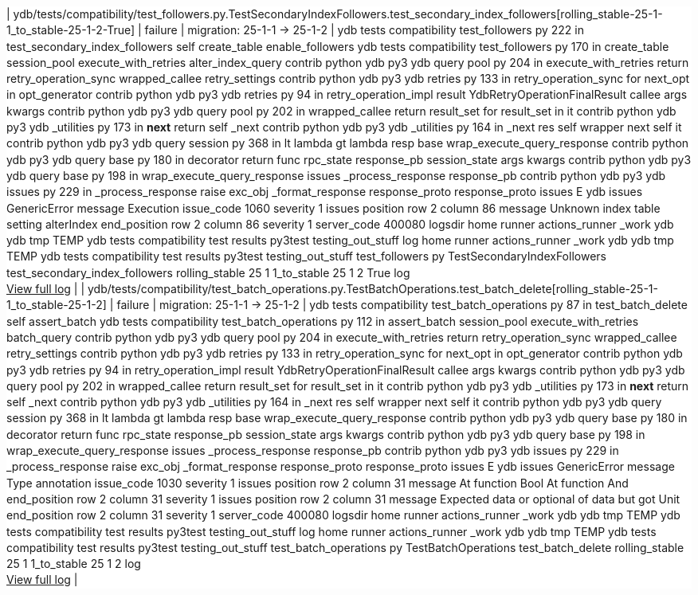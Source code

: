 | ydb/tests/compatibility/test_followers.py.TestSecondaryIndexFollowers.test_secondary_index_followers[rolling_stable-25-1-1_to_stable-25-1-2-True] | failure | migration: 25-1-1 → 25-1-2 | ydb tests compatibility test_followers py 222  in test_secondary_index_followers   self create_table enable_followers   ydb tests compatibility test_followers py 170  in create_table   session_pool execute_with_retries alter_index_query   contrib python ydb py3 ydb query pool py 204  in execute_with_retries   return retry_operation_sync wrapped_callee  retry_settings   contrib python ydb py3 ydb retries py 133  in retry_operation_sync   for next_opt in opt_generator   contrib python ydb py3 ydb retries py 94  in retry_operation_impl   result   YdbRetryOperationFinalResult callee  args    kwargs    contrib python ydb py3 ydb query pool py 202  in wrapped_callee   return  result_set for result_set in it   contrib python ydb py3 ydb _utilities py 173  in __next__   return self _next    contrib python ydb py3 ydb _utilities py 164  in _next   res   self wrapper next self it    contrib python ydb py3 ydb query session py 368  in  lt lambda gt    lambda resp  base wrap_execute_query_response   contrib python ydb py3 ydb query base py 180  in decorator   return func rpc_state  response_pb  session_state   args    kwargs   contrib python ydb py3 ydb query base py 198  in wrap_execute_query_response   issues _process_response response_pb   contrib python ydb py3 ydb issues py 229  in _process_response   raise exc_obj _format_response response_proto   response_proto issues   E ydb issues GenericError  message   Execution  issue_code  1060 severity  1 issues   position   row  2 column  86   message   Unknown index table setting  alterIndex  end_position   row  2 column  86   severity  1    server_code  400080     logsdir    home runner actions_runner _work ydb ydb tmp  TEMP  ydb tests compatibility test results py3test testing_out_stuff  log    home runner actions_runner _work ydb ydb tmp  TEMP  ydb tests compatibility test results py3test testing_out_stuff test_followers py TestSecondaryIndexFollowers test_secondary_index_followers rolling_stable 25 1 1_to_stable 25 1 2 True log<br>[View full log](https://storage.yandexcloud.net/ydb-gh-logs/ydb-platform/ydb/Regression-run_compatibility/15715984989/ya-custom-compatibility-tags-19415-x86-64/try_3/artifacts/logs/ydb/tests/compatibility/test-results/py3test/testing_out_stuff/test_followers.py.TestSecondaryIndexFollowers.test_secondary_index_followers.rolling_stable-25-1-1_to_stable-25-1-2-True.log) |
| ydb/tests/compatibility/test_batch_operations.py.TestBatchOperations.test_batch_delete[rolling_stable-25-1-1_to_stable-25-1-2] | failure | migration: 25-1-1 → 25-1-2 | ydb tests compatibility test_batch_operations py 87  in test_batch_delete   self assert_batch   ydb tests compatibility test_batch_operations py 112  in assert_batch   session_pool execute_with_retries batch_query   contrib python ydb py3 ydb query pool py 204  in execute_with_retries   return retry_operation_sync wrapped_callee  retry_settings   contrib python ydb py3 ydb retries py 133  in retry_operation_sync   for next_opt in opt_generator   contrib python ydb py3 ydb retries py 94  in retry_operation_impl   result   YdbRetryOperationFinalResult callee  args    kwargs    contrib python ydb py3 ydb query pool py 202  in wrapped_callee   return  result_set for result_set in it   contrib python ydb py3 ydb _utilities py 173  in __next__   return self _next    contrib python ydb py3 ydb _utilities py 164  in _next   res   self wrapper next self it    contrib python ydb py3 ydb query session py 368  in  lt lambda gt    lambda resp  base wrap_execute_query_response   contrib python ydb py3 ydb query base py 180  in decorator   return func rpc_state  response_pb  session_state   args    kwargs   contrib python ydb py3 ydb query base py 198  in wrap_execute_query_response   issues _process_response response_pb   contrib python ydb py3 ydb issues py 229  in _process_response   raise exc_obj _format_response response_proto   response_proto issues   E ydb issues GenericError  message   Type annotation  issue_code  1030 severity  1 issues   position   row  2 column  31   message   At function  Bool  At function  And  end_position   row  2 column  31   severity  1 issues   position   row  2 column  31   message   Expected data or optional of data  but got  Unit  end_position   row  2 column  31   severity  1      server_code  400080     logsdir    home runner actions_runner _work ydb ydb tmp  TEMP  ydb tests compatibility test results py3test testing_out_stuff  log    home runner actions_runner _work ydb ydb tmp  TEMP  ydb tests compatibility test results py3test testing_out_stuff test_batch_operations py TestBatchOperations test_batch_delete rolling_stable 25 1 1_to_stable 25 1 2 log<br>[View full log](https://storage.yandexcloud.net/ydb-gh-logs/ydb-platform/ydb/Regression-run_compatibility/15715984989/ya-custom-compatibility-tags-19415-x86-64/try_3/artifacts/logs/ydb/tests/compatibility/test-results/py3test/testing_out_stuff/test_batch_operations.py.TestBatchOperations.test_batch_delete.rolling_stable-25-1-1_to_stable-25-1-2.log) |